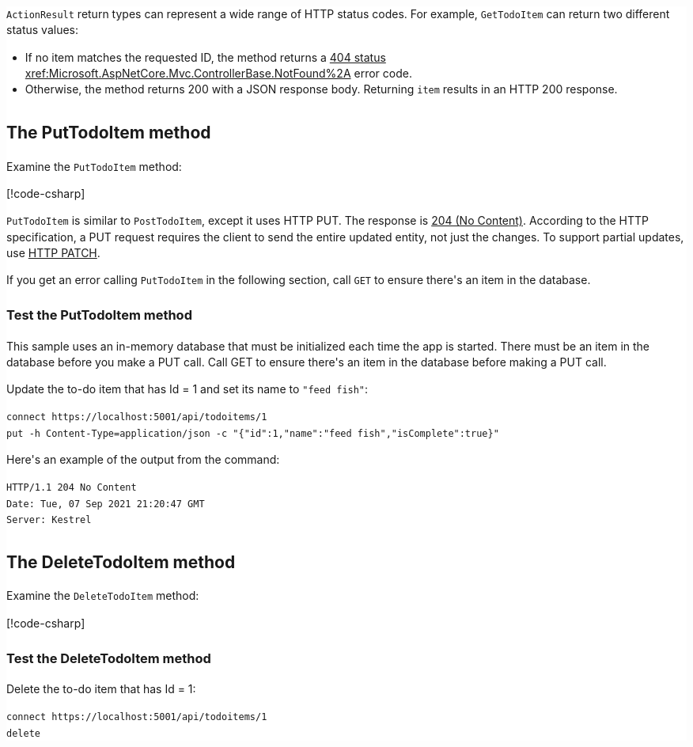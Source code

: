 `ActionResult` return types can represent a wide range of HTTP status codes. For example, `GetTodoItem` can return two different status values:

* If no item matches the requested ID, the method returns a [404 status](https://developer.mozilla.org/docs/Web/HTTP/Status/404) <xref:Microsoft.AspNetCore.Mvc.ControllerBase.NotFound%2A> error code.
* Otherwise, the method returns 200 with a JSON response body. Returning `item` results in an HTTP 200 response.

## The PutTodoItem method

Examine the `PutTodoItem` method:

[!code-csharp[](first-web-api/samples/6.0/TodoApi/Controllers/TodoItemsController.cs?name=snippet_Update)]

`PutTodoItem` is similar to `PostTodoItem`, except it uses HTTP PUT. The response is [204 (No Content)](https://www.w3.org/Protocols/rfc2616/rfc2616-sec9.html). According to the HTTP specification, a PUT request requires the client to send the entire updated entity, not just the changes. To support partial updates, use [HTTP PATCH](xref:Microsoft.AspNetCore.Mvc.HttpPatchAttribute).

If you get an error calling `PutTodoItem` in the following section, call `GET` to ensure there's an item in the database.

### Test the PutTodoItem method

This sample uses an in-memory database that must be initialized each time the app is started. There must be an item in the database before you make a PUT call. Call GET to ensure there's an item in the database before making a PUT call.

Update the to-do item that has Id = 1 and set its name to `"feed fish"`:

```dotnetcli
connect https://localhost:5001/api/todoitems/1
put -h Content-Type=application/json -c "{"id":1,"name":"feed fish","isComplete":true}"
```

Here's an example of the output from the command:

```output
HTTP/1.1 204 No Content
Date: Tue, 07 Sep 2021 21:20:47 GMT
Server: Kestrel
```

## The DeleteTodoItem method

Examine the `DeleteTodoItem` method:

[!code-csharp[](first-web-api/samples/6.0/TodoApi/Controllers/TodoItemsController.cs?name=snippet_Delete)]

### Test the DeleteTodoItem method

Delete the to-do item that has Id = 1:

```dotnetcli
connect https://localhost:5001/api/todoitems/1
delete
```
